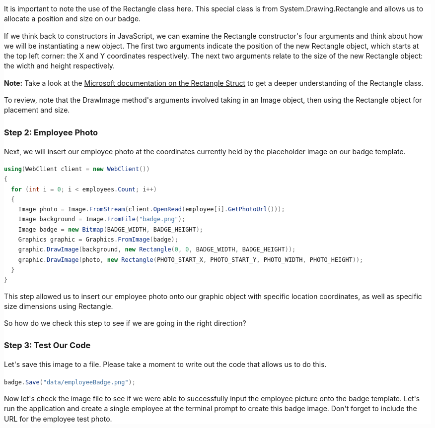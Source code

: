 
It is important to note the use of the Rectangle class here. This special class is from System.Drawing.Rectangle and allows us to allocate a position and size on our badge.

If we think back to constructors in JavaScript, we can examine the Rectangle constructor's four arguments and think about how we will be instantiating a new object. The first two arguments indicate the position of the new Rectangle object, which starts at the top left corner: the X and Y coordinates respectively. The next two arguments relate to the size of the new Rectangle object: the width and height respectively. 

**Note:** Take a look at the [Microsoft documentation on the Rectangle Struct](https://docs.microsoft.com/en-us/dotnet/api/system.drawing.rectangle?view=netframework-4.8) to get a deeper understanding of the Rectangle class. 

To review, note that the DrawImage method's arguments involved taking in an Image object, then using the Rectangle object for placement and size.

### Step 2: Employee Photo

Next, we will insert our employee photo at the coordinates currently held by the placeholder image on our badge template.

```c#
using(WebClient client = new WebClient())
{
  for (int i = 0; i < employees.Count; i++)
  {
    Image photo = Image.FromStream(client.OpenRead(employee[i].GetPhotoUrl()));
    Image background = Image.FromFile("badge.png");
    Image badge = new Bitmap(BADGE_WIDTH, BADGE_HEIGHT);
    Graphics graphic = Graphics.FromImage(badge);
    graphic.DrawImage(background, new Rectangle(0, 0, BADGE_WIDTH, BADGE_HEIGHT));
    graphic.DrawImage(photo, new Rectangle(PHOTO_START_X, PHOTO_START_Y, PHOTO_WIDTH, PHOTO_HEIGHT));
  }
}
```


This step allowed us to insert our employee photo onto our graphic object with specific location coordinates, as well as specific size dimensions using Rectangle.

So how do we check this step to see if we are going in the right direction?

### Step 3: Test Our Code

Let's save this image to a file. Please take a moment to write out the code that allows us to do this.

```c#
badge.Save("data/employeeBadge.png");
```

Now let's check the image file to see if we were able to successfully input the employee picture onto the badge template. Let's run the application and create a single employee at the terminal prompt to create this badge image. Don't forget to include the URL for the employee test photo.
